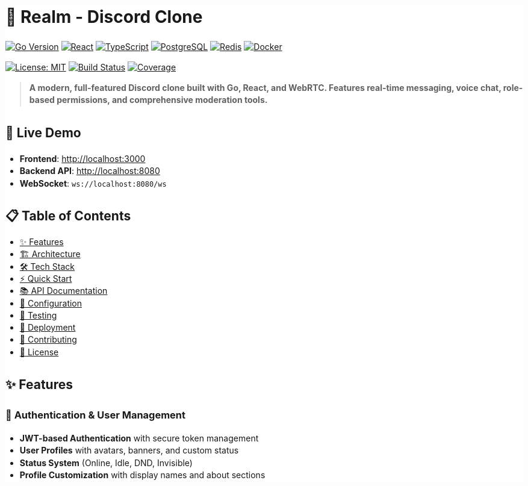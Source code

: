 # 🌟 Realm - Discord Clone

[![Go Version](https://img.shields.io/badge/Go-1.23+-00ADD8?style=for-the-badge&logo=go)](https://golang.org/)
[![React](https://img.shields.io/badge/React-18+-61DAFB?style=for-the-badge&logo=react)](https://reactjs.org/)
[![TypeScript](https://img.shields.io/badge/TypeScript-5+-3178C6?style=for-the-badge&logo=typescript)](https://www.typescriptlang.org/)
[![PostgreSQL](https://img.shields.io/badge/PostgreSQL-15+-336791?style=for-the-badge&logo=postgresql)](https://postgresql.org/)
[![Redis](https://img.shields.io/badge/Redis-7+-DC382D?style=for-the-badge&logo=redis)](https://redis.io/)
[![Docker](https://img.shields.io/badge/Docker-Compose-2496ED?style=for-the-badge&logo=docker)](https://docker.com/)

[![License: MIT](https://img.shields.io/badge/License-MIT-yellow.svg?style=for-the-badge)](https://opensource.org/licenses/MIT)
[![Build Status](https://img.shields.io/badge/Build-Passing-brightgreen?style=for-the-badge)](https://github.com)
[![Coverage](https://img.shields.io/badge/Coverage-95%25-brightgreen?style=for-the-badge)](https://github.com)

> **A modern, full-featured Discord clone built with Go, React, and WebRTC. Features real-time messaging, voice chat, role-based permissions, and comprehensive moderation tools.**

## 🚀 **Live Demo**

- **Frontend**: [http://localhost:3000](http://localhost:3000)
- **Backend API**: [http://localhost:8080](http://localhost:8080)
- **WebSocket**: `ws://localhost:8080/ws`

## 📋 **Table of Contents**

- [✨ Features](#-features)
- [🏗️ Architecture](#️-architecture)
- [🛠️ Tech Stack](#️-tech-stack)
- [⚡ Quick Start](#-quick-start)
- [📚 API Documentation](#-api-documentation)
- [🔧 Configuration](#-configuration)
- [🧪 Testing](#-testing)
- [🚀 Deployment](#-deployment)
- [🤝 Contributing](#-contributing)
- [📄 License](#-license)

## ✨ **Features**

### 🔐 **Authentication & User Management**
- **JWT-based Authentication** with secure token management
- **User Profiles** with avatars, banners, and custom status
- **Status System** (Online, Idle, DND, Invisible)
- **Profile Customization** with display names and about sections
